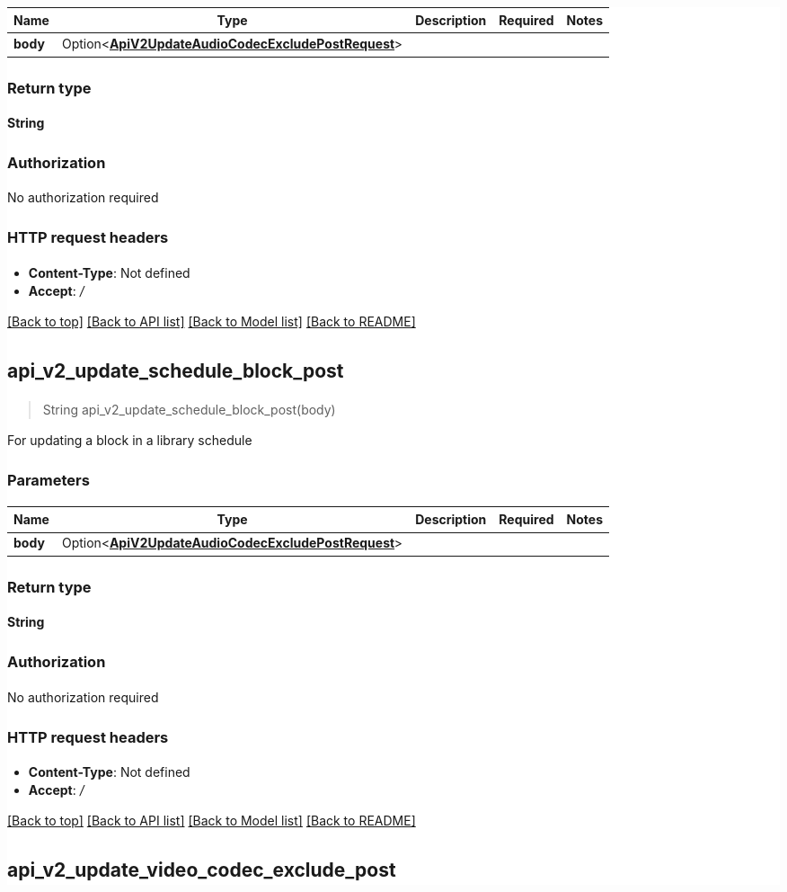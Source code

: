 
Name | Type | Description  | Required | Notes
------------- | ------------- | ------------- | ------------- | -------------
**body** | Option<[**ApiV2UpdateAudioCodecExcludePostRequest**](ApiV2UpdateAudioCodecExcludePostRequest.md)> |  |  |

### Return type

**String**

### Authorization

No authorization required

### HTTP request headers

- **Content-Type**: Not defined
- **Accept**: */*

[[Back to top]](#) [[Back to API list]](../README.md#documentation-for-api-endpoints) [[Back to Model list]](../README.md#documentation-for-models) [[Back to README]](../README.md)


## api_v2_update_schedule_block_post

> String api_v2_update_schedule_block_post(body)


For updating a block in a library schedule

### Parameters


Name | Type | Description  | Required | Notes
------------- | ------------- | ------------- | ------------- | -------------
**body** | Option<[**ApiV2UpdateAudioCodecExcludePostRequest**](ApiV2UpdateAudioCodecExcludePostRequest.md)> |  |  |

### Return type

**String**

### Authorization

No authorization required

### HTTP request headers

- **Content-Type**: Not defined
- **Accept**: */*

[[Back to top]](#) [[Back to API list]](../README.md#documentation-for-api-endpoints) [[Back to Model list]](../README.md#documentation-for-models) [[Back to README]](../README.md)


## api_v2_update_video_codec_exclude_post

